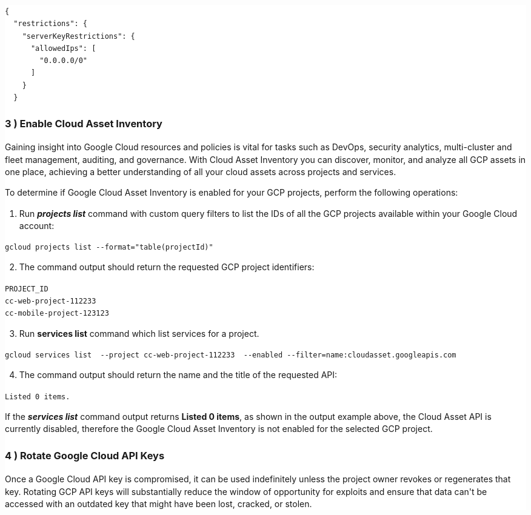 ```
{
  "restrictions": {
    "serverKeyRestrictions": {
      "allowedIps": [
        "0.0.0.0/0"
      ]
    }
  }

```

### 3 ) Enable Cloud Asset Inventory

Gaining insight into Google Cloud resources and policies is vital for tasks such as DevOps, security analytics, multi-cluster and fleet management, auditing, and governance. With Cloud Asset Inventory you can discover, monitor, and analyze all GCP assets in one place, achieving a better understanding of all your cloud assets across projects and services.

To determine if Google Cloud Asset Inventory is enabled for your GCP projects, perform the following operations:

1. Run _**projects list**_ command  with custom query filters to list the IDs of all the GCP projects available within your Google Cloud account:

```
gcloud projects list --format="table(projectId)"
```

2. The command output should return the requested GCP project identifiers:

```
PROJECT_ID
cc-web-project-112233
cc-mobile-project-123123
```

3. Run **services list** command which list services for a project.

```
gcloud services list  --project cc-web-project-112233  --enabled --filter=name:cloudasset.googleapis.com
```

4. The command output should return the name and the title of the requested API:

```
Listed 0 items.
```

If the _**services list**_ command output returns **Listed 0 items**, as shown in the output example above, the Cloud Asset API is currently disabled, therefore the Google Cloud Asset Inventory is not enabled for the selected GCP project.

### 4 ) Rotate Google Cloud API Keys

Once a Google Cloud API key is compromised, it can be used indefinitely unless the project owner revokes or regenerates that key. Rotating GCP API keys will substantially reduce the window of opportunity for exploits and ensure that data can't be accessed with an outdated key that might have been lost, cracked, or stolen.
